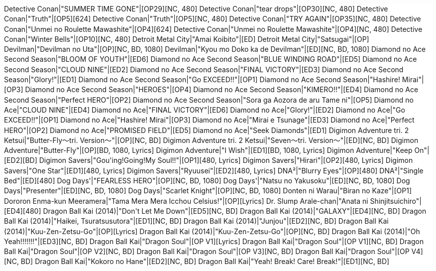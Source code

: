 Detective Conan|"SUMMER TIME GONE"|[OP29][NC, 480]
Detective Conan|"tear drops"|[OP30][NC, 480]
Detective Conan|"Truth"|[OP5][624]
Detective Conan|"Truth"|[OP5][NC, 480]
Detective Conan|"TRY AGAIN"|[OP35][NC, 480]
Detective Conan|"Unmei no Roulette Mawashite"|[OP4][624]
Detective Conan|"Unmei no Roulette Mawashite"|[OP4][NC, 480]
Detective Conan|"Winter Bells"|[OP10][NC, 480]
Detroit Metal City|"Amai Koibito"|[ED]
Detroit Metal City|"Satsugai"|[OP]
Devilman|"Devilman no Uta"|[OP][NC, BD, 1080]
Devilman|"Kyou mo Doko ka de Devilman"|[ED][NC, BD, 1080]
Diamond no Ace Second Season|"BLOOM OF YOUTH"|[ED6]
Diamond no Ace Second Season|"BLUE WINDING ROAD"|[ED5]
Diamond no Ace Second Season|"CLOUD NINE"|[ED2]
Diamond no Ace Second Season|"FINAL VICTORY"|[ED3]
Diamond no Ace Second Season|"Glory!"|[ED1]
Diamond no Ace Second Season|"Go EXCEED!!"|[OP1]
Diamond no Ace Second Season|"Hashire! Mirai"|[OP3]
Diamond no Ace Second Season|"HEROES"|[OP4]
Diamond no Ace Second Season|"KIMERO!!"|[ED4]
Diamond no Ace Second Season|"Perfect HERO"|[OP2]
Diamond no Ace Second Season|"Sora ga Aozora de aru Tame ni"|[OP5]
Diamond no Ace|"CLOUD NINE"|[ED4]
Diamond no Ace|"FINAL VICTORY"|[ED6]
Diamond no Ace|"Glory!"|[ED2]
Diamond no Ace|"Go EXCEED!!"|[OP1]
Diamond no Ace|"Hashire! Mirai"|[OP3]
Diamond no Ace|"Mirai e Tsunage"|[ED3]
Diamond no Ace|"Perfect HERO"|[OP2]
Diamond no Ace|"PROMISED FIELD"|[ED5]
Diamond no Ace|"Seek Diamonds"|[ED1]
Digimon Adventure tri. 2 Ketsui|"Butter-Fly～tri. Version～"|[OP][NC, BD]
Digimon Adventure tri. 2 Ketsui|"Seven～tri. Version～"|[ED][NC, BD]
Digimon Adventure|"Butter-Fly"|[OP][BD, 1080, Lyrics]
Digimon Adventure|"I Wish"|[ED1][BD, 1080, Lyrics]
Digimon Adventure|"Keep On"|[ED2][BD]
Digimon Savers|"Gou'ing!Going!My Soul!!"|[OP1][480, Lyrics]
Digimon Savers|"Hirari"|[OP2][480, Lyrics]
Digimon Savers|"One Star"|[ED1][480, Lyrics]
Digimon Savers|"Ryuusei"|[ED2][480, Lyrics]
DNA²|"Blurry Eyes"|[OP][480]
DNA²|"Single Bed"|[ED][480]
Dog Days'|"FEARLESS HERO"|[OP][NC, BD, 1080]
Dog Days'|"Natsu no Yakusoku"|[ED][NC, BD, 1080]
Dog Days|"Presenter"|[ED][NC, BD, 1080]
Dog Days|"Scarlet Knight"|[OP][NC, BD, 1080]
Donten ni Warau|"Biran no Kaze"|[OP1]
Dororon Enma-kun Meeramera|"Tama Mera Mera Icchou Celsius!"|[OP][Lyrics]
Dr. Slump Arale-chan|"Anata ni Shinjitsuichiro"|[ED4][480]
Dragon Ball Kai (2014)|"Don't Let Me Down"|[ED5][NC, BD]
Dragon Ball Kai (2014)|"GALAXY"|[ED4][NC, BD]
Dragon Ball Kai (2014)|"Haikei, Tsuratsusutora"|[ED1][NC, BD]
Dragon Ball Kai (2014)|"Junjou"|[ED2][NC, BD]
Dragon Ball Kai (2014)|"Kuu-Zen-Zetsu-Go"|[OP][Lyrics]
Dragon Ball Kai (2014)|"Kuu-Zen-Zetsu-Go"|[OP][NC, BD]
Dragon Ball Kai (2014)|"Oh Yeah!!!!!!!"|[ED3][NC, BD]
Dragon Ball Kai|"Dragon Soul"|[OP V1][Lyrics]
Dragon Ball Kai|"Dragon Soul"|[OP V1][NC, BD]
Dragon Ball Kai|"Dragon Soul"|[OP V2][NC, BD]
Dragon Ball Kai|"Dragon Soul"|[OP V3][NC, BD]
Dragon Ball Kai|"Dragon Soul"|[OP V4][NC, BD]
Dragon Ball Kai|"Kokoro no Hane"|[ED2][NC, BD]
Dragon Ball Kai|"Yeah! Break! Care! Break!"|[ED1][NC, BD]